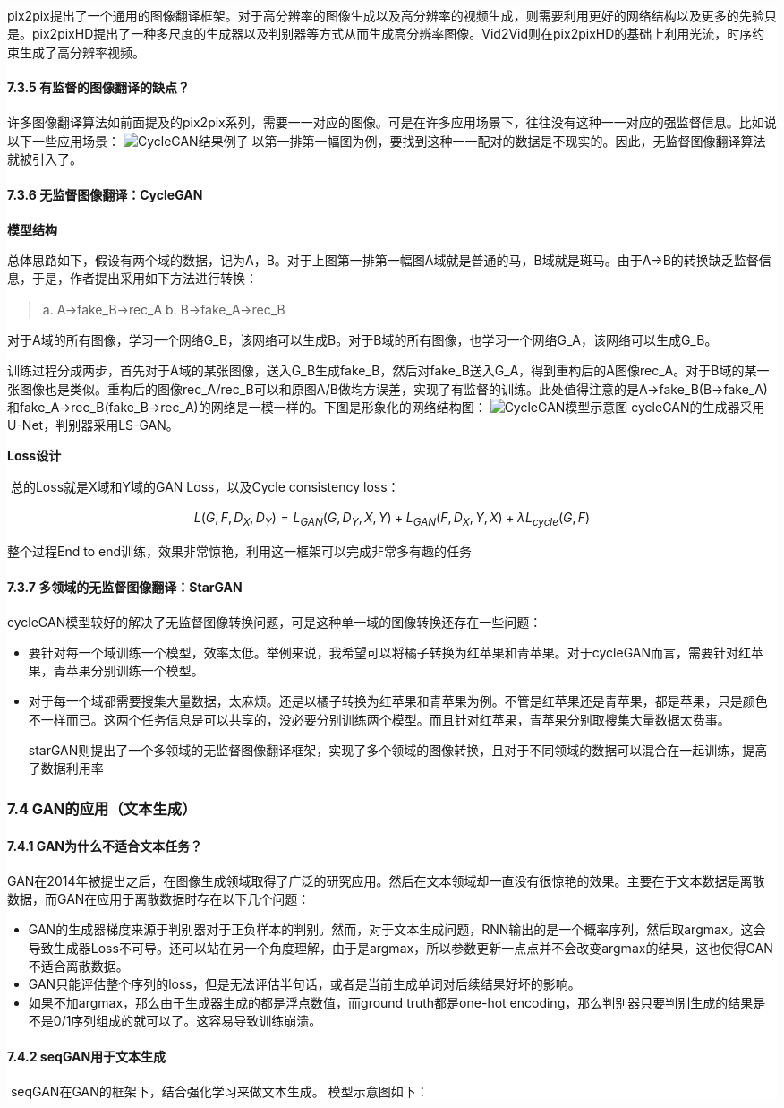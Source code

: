 ​ pix2pix提出了一个通用的图像翻译框架。对于高分辨率的图像生成以及高分辨率的视频生成，则需要利用更好的网络结构以及更多的先验只是。pix2pixHD提出了一种多尺度的生成器以及判别器等方式从而生成高分辨率图像。Vid2Vid则在pix2pixHD的基础上利用光流，时序约束生成了高分辨率视频。

#### 7.3.5 有监督的图像翻译的缺点？

​ 许多图像翻译算法如前面提及的pix2pix系列，需要一一对应的图像。可是在许多应用场景下，往往没有这种一一对应的强监督信息。比如说以下一些应用场景： ![CycleGAN结果例子](ch07\_生成对抗网络\(GAN\)/img/ch7/CycleGAN结果例子.png) 以第一排第一幅图为例，要找到这种一一配对的数据是不现实的。因此，无监督图像翻译算法就被引入了。

#### 7.3.6 无监督图像翻译：CycleGAN

**模型结构**

​ 总体思路如下，假设有两个域的数据，记为A，B。对于上图第一排第一幅图A域就是普通的马，B域就是斑马。由于A->B的转换缺乏监督信息，于是，作者提出采用如下方法进行转换：

> a. A->fake\_B->rec\_A b. B->fake\_A->rec\_B

​ 对于A域的所有图像，学习一个网络G\_B，该网络可以生成B。对于B域的所有图像，也学习一个网络G\_A，该网络可以生成G\_B。

​ 训练过程分成两步，首先对于A域的某张图像，送入G\_B生成fake\_B，然后对fake\_B送入G\_A，得到重构后的A图像rec\_A。对于B域的某一张图像也是类似。重构后的图像rec\_A/rec\_B可以和原图A/B做均方误差，实现了有监督的训练。此处值得注意的是A->fake\_B(B->fake\_A)和fake\_A->rec\_B(fake\_B->rec\_A)的网络是一模一样的。下图是形象化的网络结构图： ![CycleGAN模型示意图](ch07\_生成对抗网络\(GAN\)/img/ch7/CycleGAN模型示意图.png) ​ cycleGAN的生成器采用U-Net，判别器采用LS-GAN。

**Loss设计**

​ 总的Loss就是X域和Y域的GAN Loss，以及Cycle consistency loss：

$$
L(G,F,D_X,D_Y)=L_{GAN}(G,D_Y,X,Y)+L_{GAN}(F,D_X,Y,X)+\lambda L_{cycle}(G,F)
$$

整个过程End to end训练，效果非常惊艳，利用这一框架可以完成非常多有趣的任务

#### 7.3.7 多领域的无监督图像翻译：StarGAN

cycleGAN模型较好的解决了无监督图像转换问题，可是这种单一域的图像转换还存在一些问题：

* 要针对每一个域训练一个模型，效率太低。举例来说，我希望可以将橘子转换为红苹果和青苹果。对于cycleGAN而言，需要针对红苹果，青苹果分别训练一个模型。
*   对于每一个域都需要搜集大量数据，太麻烦。还是以橘子转换为红苹果和青苹果为例。不管是红苹果还是青苹果，都是苹果，只是颜色不一样而已。这两个任务信息是可以共享的，没必要分别训练两个模型。而且针对红苹果，青苹果分别取搜集大量数据太费事。

    starGAN则提出了一个多领域的无监督图像翻译框架，实现了多个领域的图像转换，且对于不同领域的数据可以混合在一起训练，提高了数据利用率

### 7.4 GAN的应用（文本生成）

#### 7.4.1 GAN为什么不适合文本任务？

​ GAN在2014年被提出之后，在图像生成领域取得了广泛的研究应用。然后在文本领域却一直没有很惊艳的效果。主要在于文本数据是离散数据，而GAN在应用于离散数据时存在以下几个问题：

* GAN的生成器梯度来源于判别器对于正负样本的判别。然而，对于文本生成问题，RNN输出的是一个概率序列，然后取argmax。这会导致生成器Loss不可导。还可以站在另一个角度理解，由于是argmax，所以参数更新一点点并不会改变argmax的结果，这也使得GAN不适合离散数据。
* GAN只能评估整个序列的loss，但是无法评估半句话，或者是当前生成单词对后续结果好坏的影响。
* 如果不加argmax，那么由于生成器生成的都是浮点数值，而ground truth都是one-hot encoding，那么判别器只要判别生成的结果是不是0/1序列组成的就可以了。这容易导致训练崩溃。

#### 7.4.2 seqGAN用于文本生成

​ seqGAN在GAN的框架下，结合强化学习来做文本生成。 模型示意图如下：

